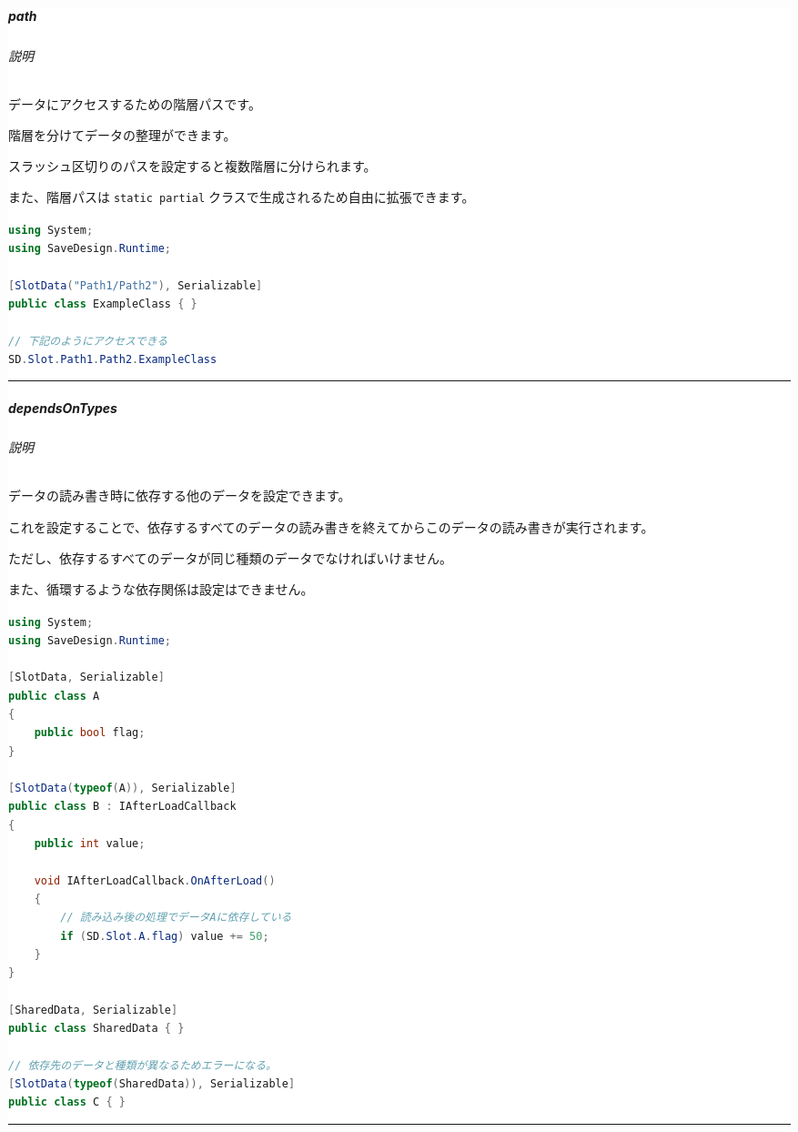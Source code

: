 
##### path

###### 説明

データにアクセスするための階層パスです。

階層を分けてデータの整理ができます。

スラッシュ区切りのパスを設定すると複数階層に分けられます。

また、階層パスは `static partial` クラスで生成されるため自由に拡張できます。

```csharp
using System;
using SaveDesign.Runtime;

[SlotData("Path1/Path2"), Serializable]
public class ExampleClass { }

// 下記のようにアクセスできる
SD.Slot.Path1.Path2.ExampleClass
```

---

##### dependsOnTypes

###### 説明

データの読み書き時に依存する他のデータを設定できます。

これを設定することで、依存するすべてのデータの読み書きを終えてからこのデータの読み書きが実行されます。

ただし、依存するすべてのデータが同じ種類のデータでなければいけません。

また、循環するような依存関係は設定はできません。

```csharp
using System;
using SaveDesign.Runtime;

[SlotData, Serializable]
public class A
{
    public bool flag;
}

[SlotData(typeof(A)), Serializable]
public class B : IAfterLoadCallback
{
    public int value;

    void IAfterLoadCallback.OnAfterLoad()
    {
        // 読み込み後の処理でデータAに依存している
        if (SD.Slot.A.flag) value += 50;
    }
}

[SharedData, Serializable]
public class SharedData { }

// 依存先のデータと種類が異なるためエラーになる。
[SlotData(typeof(SharedData)), Serializable]
public class C { }
```

---